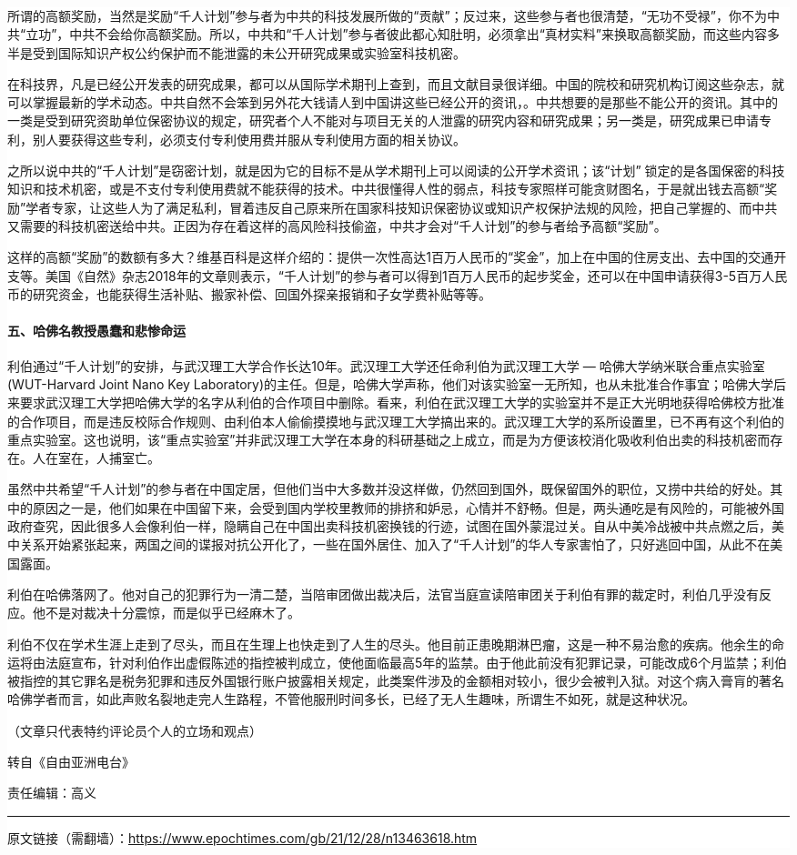  </p>
 <p>
  所谓的高额奖励，当然是奖励“千人计划”参与者为中共的科技发展所做的“贡献”；反过来，这些参与者也很清楚，“无功不受禄”，你不为中共“立功”，中共不会给你高额奖励。所以，中共和“千人计划”参与者彼此都心知肚明，必须拿出“真材实料”来换取高额奖励，而这些内容多半是受到国际知识产权公约保护而不能泄露的未公开研究成果或实验室科技机密。
 </p>
 <p>
  在科技界，凡是已经公开发表的研究成果，都可以从国际学术期刊上查到，而且文献目录很详细。中国的院校和研究机构订阅这些杂志，就可以掌握最新的学术动态。中共自然不会笨到另外花大钱请人到中国讲这些已经公开的资讯，。中共想要的是那些不能公开的资讯。其中的一类是受到研究资助单位保密协议的规定，研究者个人不能对与项目无关的人泄露的研究内容和研究成果；另一类是，研究成果已申请专利，别人要获得这些专利，必须支付专利使用费并服从专利使用方面的相关协议。
 </p>
 <p>
  之所以说中共的“千人计划”是窃密计划，就是因为它的目标不是从学术期刊上可以阅读的公开学术资讯；该“计划” 锁定的是各国保密的科技知识和技术机密，或是不支付专利使用费就不能获得的技术。中共很懂得人性的弱点，科技专家照样可能贪财图名，于是就出钱去高额“奖励”学者专家，让这些人为了满足私利，冒着违反自己原来所在国家科技知识保密协议或知识产权保护法规的风险，把自己掌握的、而中共又需要的科技机密送给中共。正因为存在着这样的高风险科技偷盗，中共才会对“千人计划”的参与者给予高额“奖励”。
 </p>
 <p>
  这样的高额“奖励”的数额有多大？维基百科是这样介绍的：提供一次性高达1百万人民币的“奖金”，加上在中国的住房支出、去中国的交通开支等。美国《自然》杂志2018年的文章则表示，“千人计划”的参与者可以得到1百万人民币的起步奖金，还可以在中国申请获得3-5百万人民币的研究资金，也能获得生活补贴、搬家补偿、回国外探亲报销和子女学费补贴等等。
 </p>
 <h4>
  五、哈佛名教授愚蠢和悲惨命运
 </h4>
 <p>
  利伯通过“千人计划”的安排，与武汉理工大学合作长达10年。武汉理工大学还任命利伯为武汉理工大学 — 哈佛大学纳米联合重点实验室(WUT-Harvard Joint Nano Key Laboratory)的主任。但是，哈佛大学声称，他们对该实验室一无所知，也从未批准合作事宜；哈佛大学后来要求武汉理工大学把哈佛大学的名字从利伯的合作项目中删除。看来，利伯在武汉理工大学的实验室并不是正大光明地获得哈佛校方批准的合作项目，而是违反校际合作规则、由利伯本人偷偷摸摸地与武汉理工大学搞出来的。武汉理工大学的系所设置里，已不再有这个利伯的重点实验室。这也说明，该“重点实验室”并非武汉理工大学在本身的科研基础之上成立，而是为方便该校消化吸收利伯出卖的科技机密而存在。人在室在，人捕室亡。
 </p>
 <p>
  虽然中共希望“千人计划”的参与者在中国定居，但他们当中大多数并没这样做，仍然回到国外，既保留国外的职位，又捞中共给的好处。其中的原因之一是，他们如果在中国留下来，会受到国内学校里教师的排挤和妒忌，心情并不舒畅。但是，两头通吃是有风险的，可能被外国政府查究，因此很多人会像利伯一样，隐瞒自己在中国出卖科技机密换钱的行迹，试图在国外蒙混过关。自从中美冷战被中共点燃之后，美中关系开始紧张起来，两国之间的谍报对抗公开化了，一些在国外居住、加入了“千人计划”的华人专家害怕了，只好逃回中国，从此不在美国露面。
 </p>
 <p>
  利伯在哈佛落网了。他对自己的犯罪行为一清二楚，当陪审团做出裁决后，法官当庭宣读陪审团关于利伯有罪的裁定时，利伯几乎没有反应。他不是对裁决十分震惊，而是似乎已经麻木了。
 </p>
 <p>
  利伯不仅在学术生涯上走到了尽头，而且在生理上也快走到了人生的尽头。他目前正患晚期淋巴瘤，这是一种不易治愈的疾病。他余生的命运将由法庭宣布，针对利伯作出虚假陈述的指控被判成立，使他面临最高5年的监禁。由于他此前没有犯罪记录，可能改成6个月监禁；利伯被指控的其它罪名是税务犯罪和违反外国银行账户披露相关规定，此类案件涉及的金额相对较小，很少会被判入狱。对这个病入膏肓的著名哈佛学者而言，如此声败名裂地走完人生路程，不管他服刑时间多长，已经了无人生趣味，所谓生不如死，就是这种状况。
 </p>
 <p>
  （文章只代表特约评论员个人的立场和观点）
 </p>
 <p>
  转自《自由亚洲电台》
 </p>
 <p>
  责任编辑：高义
 </p>
 
 <div id="below_article_ad">
 </div>
</div>


---

原文链接（需翻墙）：https://www.epochtimes.com/gb/21/12/28/n13463618.htm